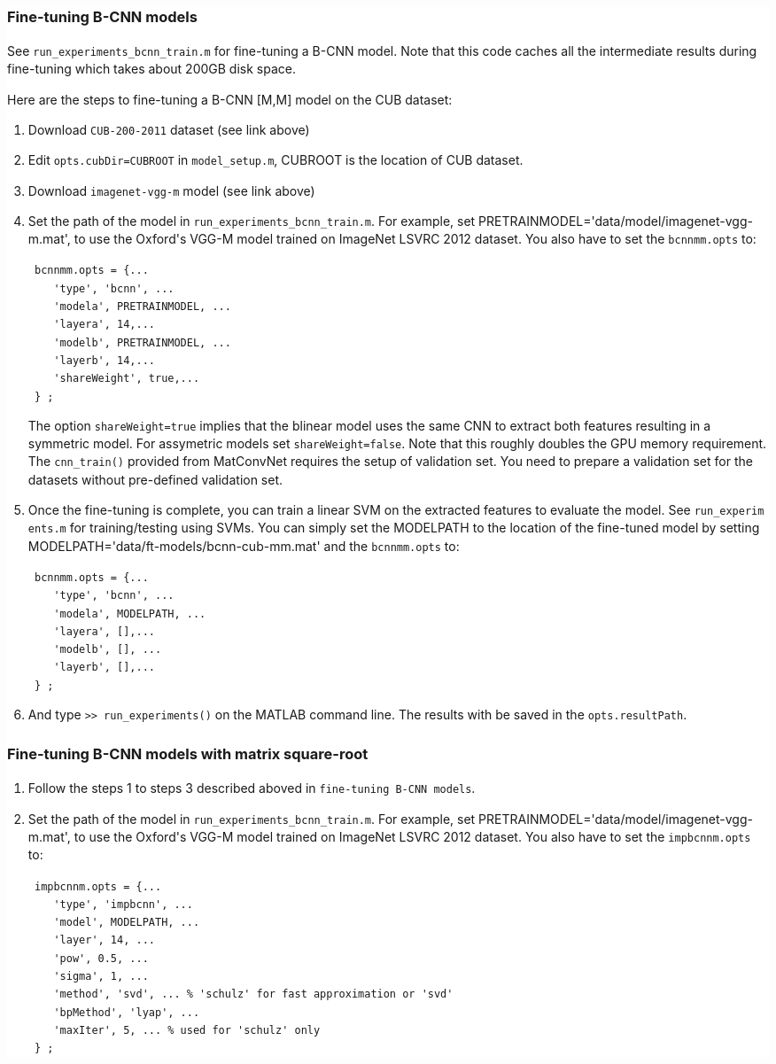 ### Fine-tuning B-CNN models

See `run_experiments_bcnn_train.m` for fine-tuning a B-CNN model. Note that this code caches all the intermediate results during fine-tuning which takes about 200GB disk space.

Here are the steps to fine-tuning a B-CNN [M,M] model on the CUB dataset:

1. Download `CUB-200-2011` dataset (see link above)
1. Edit `opts.cubDir=CUBROOT` in `model_setup.m`, CUBROOT is the location of CUB dataset.
1. Download `imagenet-vgg-m` model (see link above)
1. Set the path of the model in `run_experiments_bcnn_train.m`. For example, set PRETRAINMODEL='data/model/imagenet-vgg-m.mat', to use the Oxford's VGG-M model trained on ImageNet LSVRC 2012 dataset. You also have to set the `bcnnmm.opts` to:

        bcnnmm.opts = {...
           'type', 'bcnn', ...
           'modela', PRETRAINMODEL, ...
           'layera', 14,...
           'modelb', PRETRAINMODEL, ...
           'layerb', 14,...
           'shareWeight', true,...
        } ;
        
	The option `shareWeight=true` implies that the blinear model uses the same CNN to extract both features resulting in a symmetric model. For assymetric models set `shareWeight=false`. Note that this roughly doubles the GPU memory requirement. The `cnn_train()` provided from MatConvNet requires the setup of validation set. You need to prepare a validation set for the datasets without pre-defined validation set.

1. Once the fine-tuning is complete, you can train a linear SVM on the extracted features to evaluate the model. See `run_experiments.m` for training/testing using SVMs. You can simply set the MODELPATH to the location of the fine-tuned model by setting MODELPATH='data/ft-models/bcnn-cub-mm.mat' and the `bcnnmm.opts` to:

        bcnnmm.opts = {...
           'type', 'bcnn', ...
           'modela', MODELPATH, ...
           'layera', [],...
           'modelb', [], ...
           'layerb', [],...
        } ;
        
1. And type ``>> run_experiments()`` on the MATLAB command line. The results with be saved in the `opts.resultPath`.

### Fine-tuning B-CNN models with matrix square-root

1. Follow the steps 1 to steps 3 described aboved in `fine-tuning B-CNN models`.
1. Set the path of the model in `run_experiments_bcnn_train.m`. For example, set PRETRAINMODEL='data/model/imagenet-vgg-m.mat', to use the Oxford's VGG-M model trained on ImageNet LSVRC 2012 dataset. You also have to set the `impbcnnm.opts` to:

        impbcnnm.opts = {...
           'type', 'impbcnn', ...
           'model', MODELPATH, ...
           'layer', 14, ...
           'pow', 0.5, ...
           'sigma', 1, ...
           'method', 'svd', ... % 'schulz' for fast approximation or 'svd'
           'bpMethod', 'lyap', ...
           'maxIter', 5, ... % used for 'schulz' only
        } ;
        